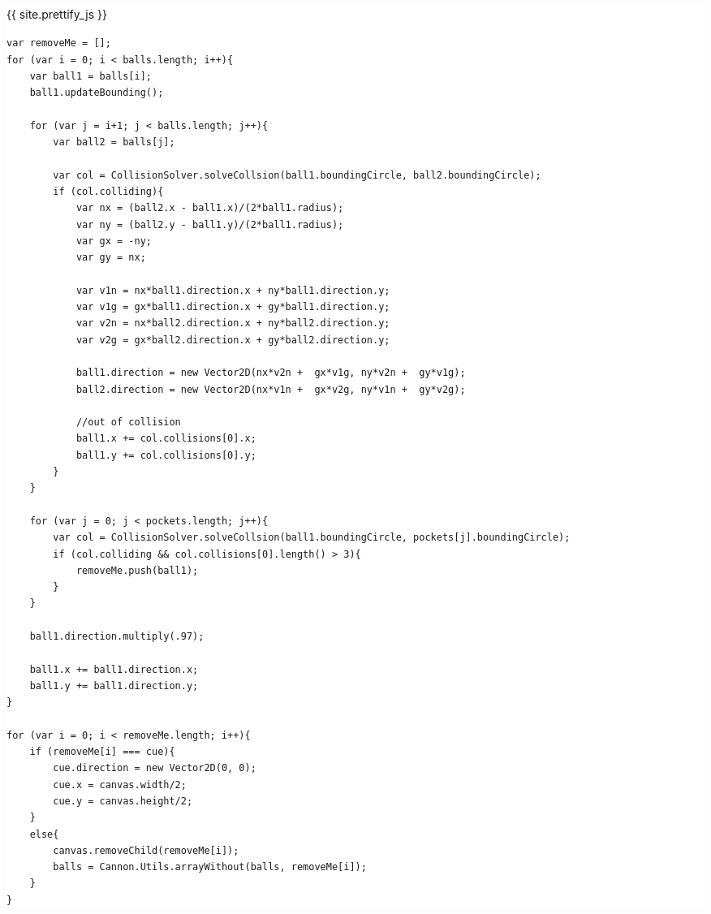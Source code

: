 {{ site.prettify_js }}
	
	var removeMe = [];
	for (var i = 0; i < balls.length; i++){
		var ball1 = balls[i];
		ball1.updateBounding();

		for (var j = i+1; j < balls.length; j++){
			var ball2 = balls[j];

			var col = CollisionSolver.solveCollsion(ball1.boundingCircle, ball2.boundingCircle);
			if (col.colliding){
				var nx = (ball2.x - ball1.x)/(2*ball1.radius);
				var ny = (ball2.y - ball1.y)/(2*ball1.radius);
				var gx = -ny;
				var gy = nx;

				var v1n = nx*ball1.direction.x + ny*ball1.direction.y;
				var v1g = gx*ball1.direction.x + gy*ball1.direction.y;
				var v2n = nx*ball2.direction.x + ny*ball2.direction.y;
				var v2g = gx*ball2.direction.x + gy*ball2.direction.y;

				ball1.direction = new Vector2D(nx*v2n +  gx*v1g, ny*v2n +  gy*v1g);
				ball2.direction = new Vector2D(nx*v1n +  gx*v2g, ny*v1n +  gy*v2g);
		
				//out of collision
				ball1.x += col.collisions[0].x;
				ball1.y += col.collisions[0].y;
			}
		}
		
		for (var j = 0; j < pockets.length; j++){
			var col = CollisionSolver.solveCollsion(ball1.boundingCircle, pockets[j].boundingCircle);
			if (col.colliding && col.collisions[0].length() > 3){
				removeMe.push(ball1);
			}
		}

		ball1.direction.multiply(.97);
		
		ball1.x += ball1.direction.x;
		ball1.y += ball1.direction.y;
	}
	
	for (var i = 0; i < removeMe.length; i++){
		if (removeMe[i] === cue){
			cue.direction = new Vector2D(0, 0);
			cue.x = canvas.width/2;
			cue.y = canvas.height/2;
		}
		else{
			canvas.removeChild(removeMe[i]);
			balls = Cannon.Utils.arrayWithout(balls, removeMe[i]);
		}
	}
